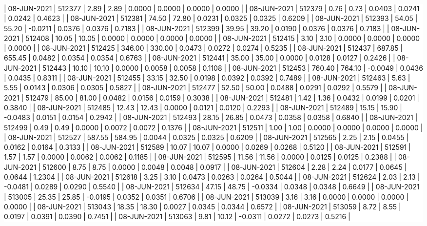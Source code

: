 | 08-JUN-2021 | 512377 | 2.89 | 2.89 | 0.0000 | 0.0000 | 0.0000 | 0.0000 |
| 08-JUN-2021 | 512379 | 0.76 | 0.73 | 0.0403 | 0.0241 | 0.0242 | 0.4623 |
| 08-JUN-2021 | 512381 | 74.50 | 72.80 | 0.0231 | 0.0325 | 0.0325 | 0.6209 |
| 08-JUN-2021 | 512393 | 54.05 | 55.20 | -0.0211 | 0.0376 | 0.0376 | 0.7183 |
| 08-JUN-2021 | 512399 | 39.95 | 39.20 | 0.0190 | 0.0376 | 0.0376 | 0.7183 |
| 08-JUN-2021 | 512408 | 10.05 | 10.05 | 0.0000 | 0.0000 | 0.0000 | 0.0000 |
| 08-JUN-2021 | 512415 | 3.10 | 3.10 | 0.0000 | 0.0000 | 0.0000 | 0.0000 |
| 08-JUN-2021 | 512425 | 346.00 | 330.00 | 0.0473 | 0.0272 | 0.0274 | 0.5235 |
| 08-JUN-2021 | 512437 | 687.85 | 655.45 | 0.0482 | 0.0354 | 0.0354 | 0.6763 |
| 08-JUN-2021 | 512441 | 35.00 | 35.00 | 0.0000 | 0.0128 | 0.0127 | 0.2426 |
| 08-JUN-2021 | 512443 | 10.10 | 10.10 | 0.0000 | 0.0058 | 0.0058 | 0.1108 |
| 08-JUN-2021 | 512453 | 760.40 | 764.10 | -0.0049 | 0.0436 | 0.0435 | 0.8311 |
| 08-JUN-2021 | 512455 | 33.15 | 32.50 | 0.0198 | 0.0392 | 0.0392 | 0.7489 |
| 08-JUN-2021 | 512463 | 5.63 | 5.55 | 0.0143 | 0.0306 | 0.0305 | 0.5827 |
| 08-JUN-2021 | 512477 | 52.50 | 50.00 | 0.0488 | 0.0291 | 0.0292 | 0.5579 |
| 08-JUN-2021 | 512479 | 85.00 | 81.00 | 0.0482 | 0.0156 | 0.0159 | 0.3038 |
| 08-JUN-2021 | 512481 | 1.42 | 1.36 | 0.0432 | 0.0199 | 0.0201 | 0.3840 |
| 08-JUN-2021 | 512485 | 12.43 | 12.43 | 0.0000 | 0.0121 | 0.0120 | 0.2293 |
| 08-JUN-2021 | 512489 | 15.15 | 15.90 | -0.0483 | 0.0151 | 0.0154 | 0.2942 |
| 08-JUN-2021 | 512493 | 28.15 | 26.85 | 0.0473 | 0.0358 | 0.0358 | 0.6840 |
| 08-JUN-2021 | 512499 | 0.49 | 0.49 | 0.0000 | 0.0072 | 0.0072 | 0.1376 |
| 08-JUN-2021 | 512511 | 1.00 | 1.00 | 0.0000 | 0.0000 | 0.0000 | 0.0000 |
| 08-JUN-2021 | 512527 | 587.55 | 584.95 | 0.0044 | 0.0325 | 0.0325 | 0.6209 |
| 08-JUN-2021 | 512565 | 2.25 | 2.15 | 0.0455 | 0.0162 | 0.0164 | 0.3133 |
| 08-JUN-2021 | 512589 | 10.07 | 10.07 | 0.0000 | 0.0269 | 0.0268 | 0.5120 |
| 08-JUN-2021 | 512591 | 1.57 | 1.57 | 0.0000 | 0.0062 | 0.0062 | 0.1185 |
| 08-JUN-2021 | 512595 | 11.56 | 11.56 | 0.0000 | 0.0125 | 0.0125 | 0.2388 |
| 08-JUN-2021 | 512600 | 8.75 | 8.75 | 0.0000 | 0.0048 | 0.0048 | 0.0917 |
| 08-JUN-2021 | 512604 | 2.28 | 2.24 | 0.0177 | 0.0645 | 0.0644 | 1.2304 |
| 08-JUN-2021 | 512618 | 3.25 | 3.10 | 0.0473 | 0.0263 | 0.0264 | 0.5044 |
| 08-JUN-2021 | 512624 | 2.03 | 2.13 | -0.0481 | 0.0289 | 0.0290 | 0.5540 |
| 08-JUN-2021 | 512634 | 47.15 | 48.75 | -0.0334 | 0.0348 | 0.0348 | 0.6649 |
| 08-JUN-2021 | 513005 | 25.35 | 25.85 | -0.0195 | 0.0352 | 0.0351 | 0.6706 |
| 08-JUN-2021 | 513039 | 3.16 | 3.16 | 0.0000 | 0.0000 | 0.0000 | 0.0000 |
| 08-JUN-2021 | 513043 | 18.35 | 18.30 | 0.0027 | 0.0345 | 0.0344 | 0.6572 |
| 08-JUN-2021 | 513059 | 8.72 | 8.55 | 0.0197 | 0.0391 | 0.0390 | 0.7451 |
| 08-JUN-2021 | 513063 | 9.81 | 10.12 | -0.0311 | 0.0272 | 0.0273 | 0.5216 |